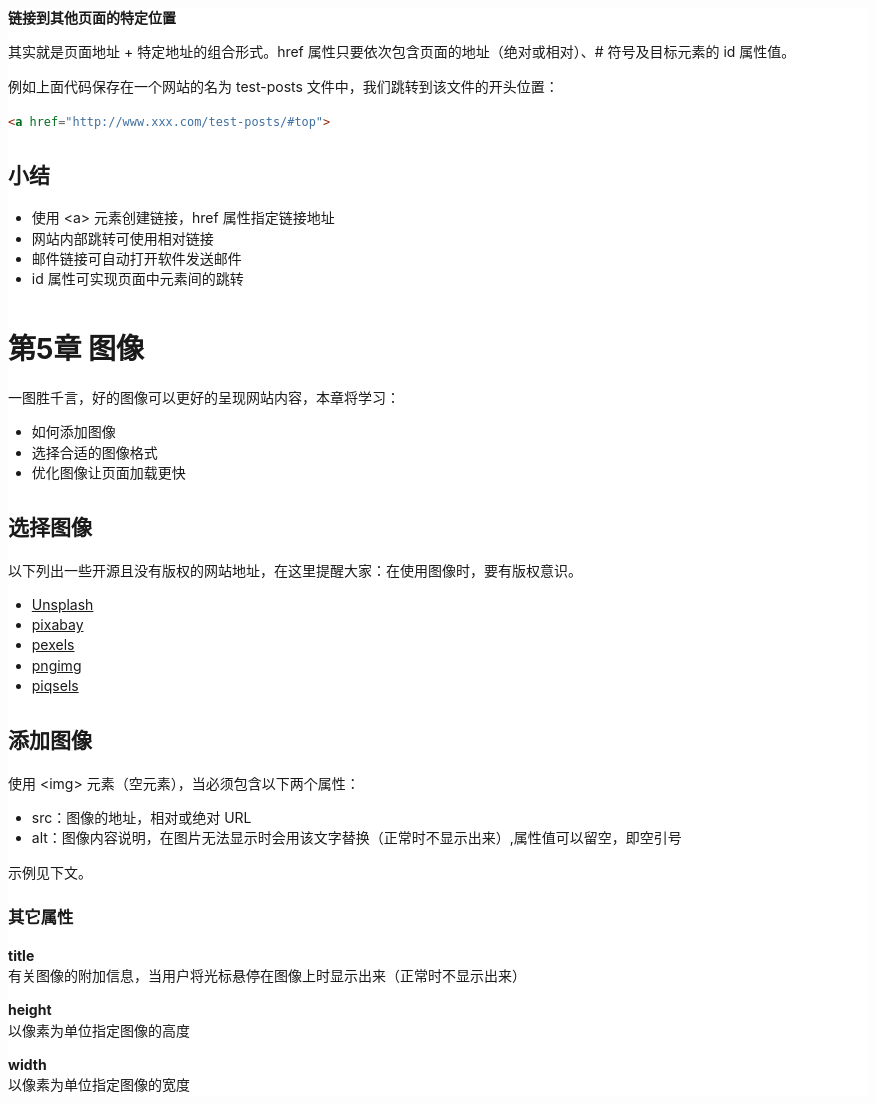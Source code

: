**链接到其他页面的特定位置**

其实就是页面地址 + 特定地址的组合形式。href 属性只要依次包含页面的地址（绝对或相对）、# 符号及目标元素的 id 属性值。

例如上面代码保存在一个网站的名为 test-posts 文件中，我们跳转到该文件的开头位置：

```html
<a href="http://www.xxx.com/test-posts/#top">
```

## 小结

- 使用 \<a> 元素创建链接，href 属性指定链接地址
- 网站内部跳转可使用相对链接
- 邮件链接可自动打开软件发送邮件
- id 属性可实现页面中元素间的跳转

# 第5章 图像

一图胜千言，好的图像可以更好的呈现网站内容，本章将学习：

- 如何添加图像
- 选择合适的图像格式
- 优化图像让页面加载更快

## 选择图像

以下列出一些开源且没有版权的网站地址，在这里提醒大家：在使用图像时，要有版权意识。

- [Unsplash](https://unsplash.com/)
- [pixabay](https://pixabay.com/)
- [pexels](https://www.pexels.com/)
- [pngimg](http://pngimg.com/)
- [piqsels](https://www.piqsels.com/)


## 添加图像

使用 \<img> 元素（空元素），当必须包含以下两个属性：

- src：图像的地址，相对或绝对 URL
- alt：图像内容说明，在图片无法显示时会用该文字替换（正常时不显示出来）,属性值可以留空，即空引号

示例见下文。

### 其它属性

**title**   
有关图像的附加信息，当用户将光标悬停在图像上时显示出来（正常时不显示出来）

**height**  
以像素为单位指定图像的高度

**width**  
以像素为单位指定图像的宽度
